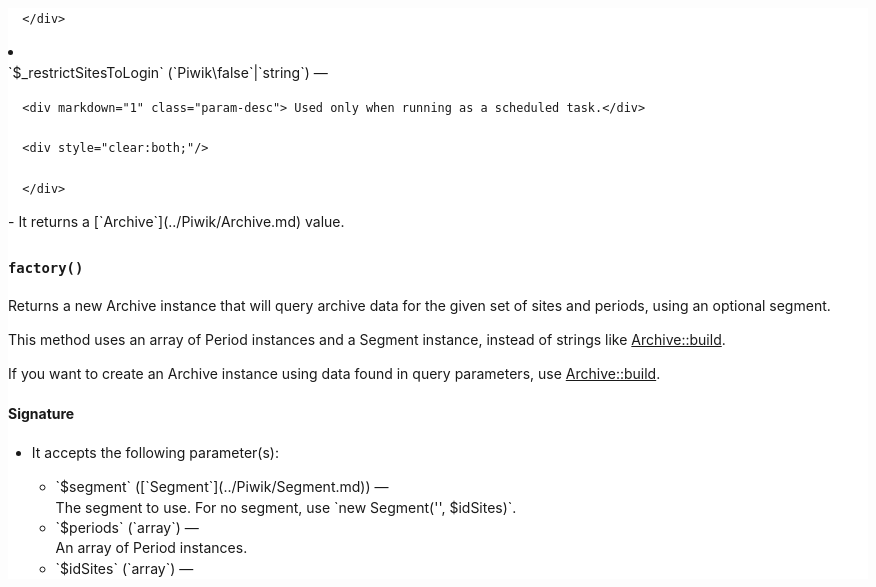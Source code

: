       </div>
   </li>
   <li>
      <div markdown="1" class="parameter">
      `$_restrictSitesToLogin` (`Piwik\false`|`string`) &mdash;

      <div markdown="1" class="param-desc"> Used only when running as a scheduled task.</div>

      <div style="clear:both;"/>

      </div>
   </li>
   </ul>
- It returns a [`Archive`](../Piwik/Archive.md) value.

<a name="factory" id="factory"></a>
<a name="factory" id="factory"></a>
### `factory()`

Returns a new Archive instance that will query archive data for the given set of sites and periods, using an optional segment.

This method uses an array of Period instances and a Segment instance, instead of strings
like [Archive::build](#build).

If you want to create an Archive instance using data found in query parameters,
use [Archive::build](#build).

#### Signature

-  It accepts the following parameter(s):

   <ul>
   <li>
      <div markdown="1" class="parameter">
      `$segment` ([`Segment`](../Piwik/Segment.md)) &mdash;

      <div markdown="1" class="param-desc"> The segment to use. For no segment, use `new Segment('', $idSites)`.</div>

      <div style="clear:both;"/>

      </div>
   </li>
   <li>
      <div markdown="1" class="parameter">
      `$periods` (`array`) &mdash;

      <div markdown="1" class="param-desc"> An array of Period instances.</div>

      <div style="clear:both;"/>

      </div>
   </li>
   <li>
      <div markdown="1" class="parameter">
      `$idSites` (`array`) &mdash;
